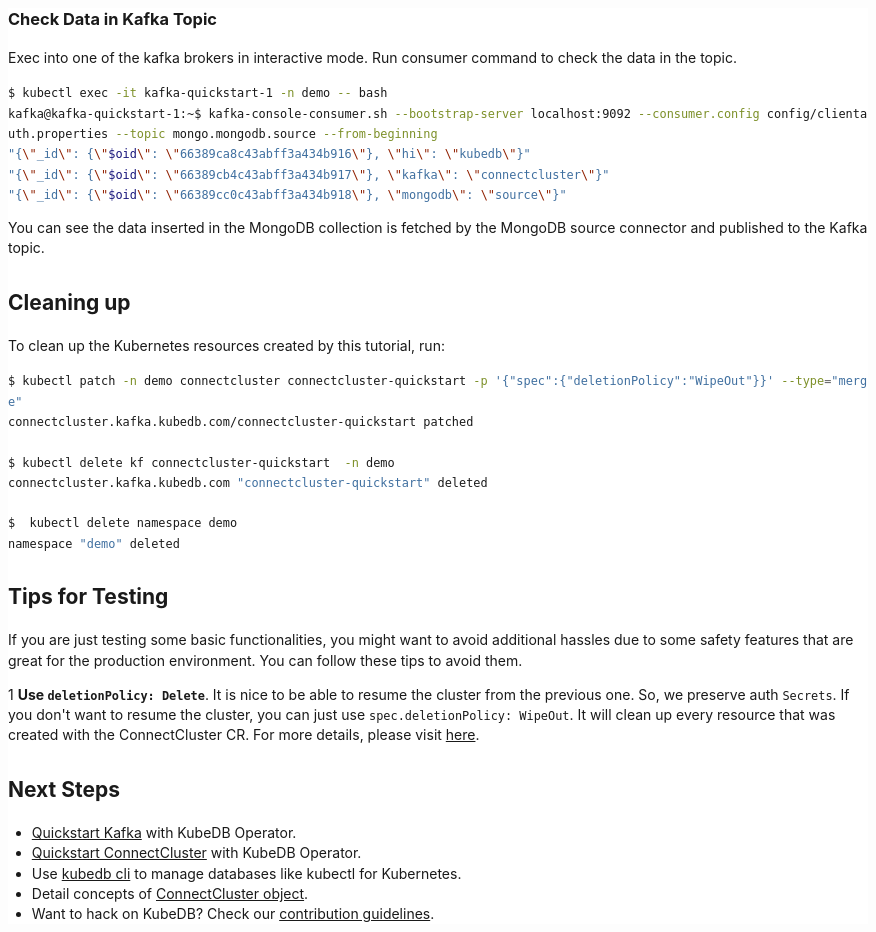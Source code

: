 ### Check Data in Kafka Topic

Exec into one of the kafka brokers in interactive mode. Run consumer command to check the data in the topic.

```bash
$ kubectl exec -it kafka-quickstart-1 -n demo -- bash
kafka@kafka-quickstart-1:~$ kafka-console-consumer.sh --bootstrap-server localhost:9092 --consumer.config config/clientauth.properties --topic mongo.mongodb.source --from-beginning
"{\"_id\": {\"$oid\": \"66389ca8c43abff3a434b916\"}, \"hi\": \"kubedb\"}"
"{\"_id\": {\"$oid\": \"66389cb4c43abff3a434b917\"}, \"kafka\": \"connectcluster\"}"
"{\"_id\": {\"$oid\": \"66389cc0c43abff3a434b918\"}, \"mongodb\": \"source\"}"
```

You can see the data inserted in the MongoDB collection is fetched by the MongoDB source connector and published to the Kafka topic.

## Cleaning up

To clean up the Kubernetes resources created by this tutorial, run:

```bash
$ kubectl patch -n demo connectcluster connectcluster-quickstart -p '{"spec":{"deletionPolicy":"WipeOut"}}' --type="merge"
connectcluster.kafka.kubedb.com/connectcluster-quickstart patched

$ kubectl delete kf connectcluster-quickstart  -n demo
connectcluster.kafka.kubedb.com "connectcluster-quickstart" deleted

$  kubectl delete namespace demo
namespace "demo" deleted
```

## Tips for Testing

If you are just testing some basic functionalities, you might want to avoid additional hassles due to some safety features that are great for the production environment. You can follow these tips to avoid them.

1 **Use `deletionPolicy: Delete`**. It is nice to be able to resume the cluster from the previous one. So, we preserve auth `Secrets`. If you don't want to resume the cluster, you can just use `spec.deletionPolicy: WipeOut`. It will clean up every resource that was created with the ConnectCluster CR. For more details, please visit [here](/docs/v2024.8.14-rc.3/guides/kafka/concepts/connectcluster#specdeletionpolicy).

## Next Steps

- [Quickstart Kafka](/docs/v2024.8.14-rc.3/guides/kafka/quickstart/overview/kafka/) with KubeDB Operator.
- [Quickstart ConnectCluster](/docs/v2024.8.14-rc.3/guides/kafka/quickstart/overview/connectcluster/) with KubeDB Operator.
- Use [kubedb cli](/docs/v2024.8.14-rc.3/guides/kafka/cli/cli) to manage databases like kubectl for Kubernetes.
- Detail concepts of [ConnectCluster object](/docs/v2024.8.14-rc.3/guides/kafka/concepts/connectcluster).
- Want to hack on KubeDB? Check our [contribution guidelines](/docs/v2024.8.14-rc.3/CONTRIBUTING).
